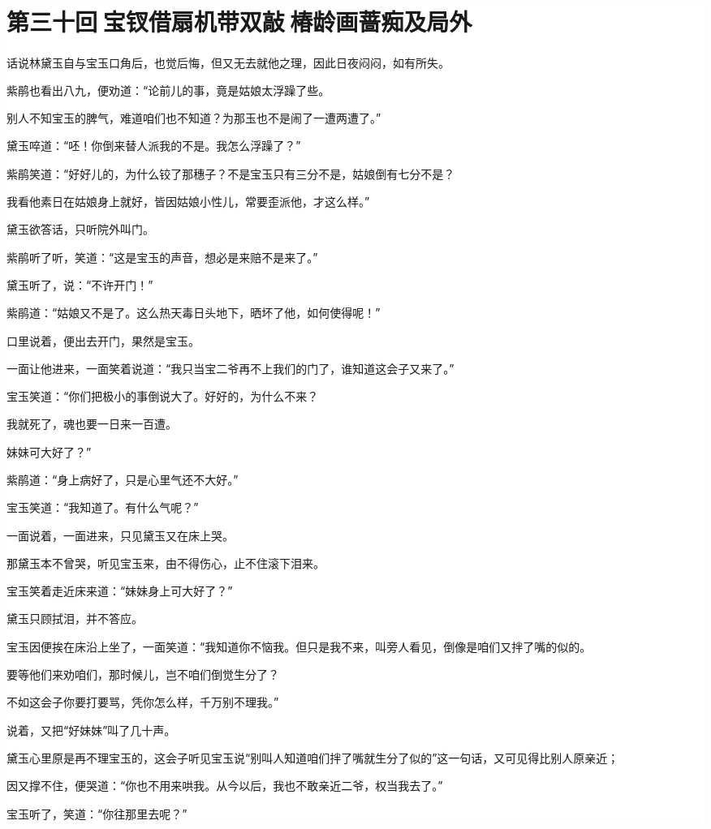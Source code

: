 <head>
  <meta charset="UTF-8">
  <link rel="stylesheet" type="text/css" href="..\PageRendering\pageExtensionStyles.css">
</head>

# 第三十回 宝钗借扇机带双敲 椿龄画蔷痴及局外

话说林黛玉自与宝玉口角后，也觉后悔，但又无去就他之理，因此日夜闷闷，如有所失。

紫鹃也看出八九，便劝道：“论前儿的事，竟是姑娘太浮躁了些。

别人不知宝玉的脾气，难道咱们也不知道？为那玉也不是闹了一遭两遭了。”

黛玉啐道：“呸！你倒来替人派我的不是。我怎么浮躁了？”

紫鹃笑道：“好好儿的，为什么铰了那穗子？不是宝玉只有三分不是，姑娘倒有七分不是？

我看他素日在姑娘身上就好，皆因姑娘小性儿，常要歪派他，才这么样。”

黛玉欲答话，只听院外叫门。

紫鹃听了听，笑道：“这是宝玉的声音，想必是来赔不是来了。”

黛玉听了，说：“不许开门！”

紫鹃道：“姑娘又不是了。这么热天毒日头地下，晒坏了他，如何使得呢！”

口里说着，便出去开门，果然是宝玉。

一面让他进来，一面笑着说道：“我只当宝二爷再不上我们的门了，谁知道这会子又来了。”

宝玉笑道：“你们把极小的事倒说大了。好好的，为什么不来？

我就死了，魂也要一日来一百遭。

妹妹可大好了？”

紫鹃道：“身上病好了，只是心里气还不大好。”

宝玉笑道：“我知道了。有什么气呢？”

一面说着，一面进来，只见黛玉又在床上哭。

那黛玉本不曾哭，听见宝玉来，由不得伤心，止不住滚下泪来。

宝玉笑着走近床来道：“妹妹身上可大好了？”

黛玉只顾拭泪，并不答应。

宝玉因便挨在床沿上坐了，一面笑道：“我知道你不恼我。但只是我不来，叫旁人看见，倒像是咱们又拌了嘴的似的。

要等他们来劝咱们，那时候儿，岂不咱们倒觉生分了？

不如这会子你要打要骂，凭你怎么样，千万别不理我。”

说着，又把“好妹妹”叫了几十声。

黛玉心里原是再不理宝玉的，这会子听见宝玉说“别叫人知道咱们拌了嘴就生分了似的”这一句话，又可见得比别人原亲近；

因又撑不住，便哭道：“你也不用来哄我。从今以后，我也不敢亲近二爷，权当我去了。”

宝玉听了，笑道：“你往那里去呢？”
